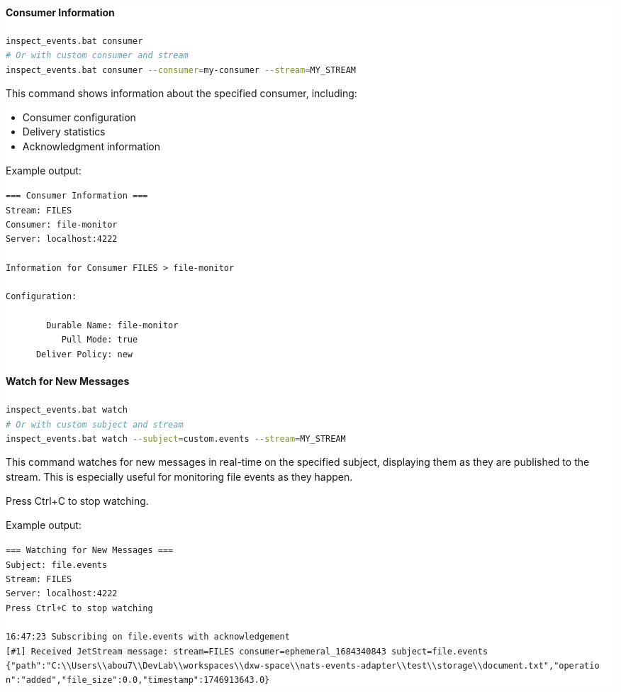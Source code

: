 #### Consumer Information

```bash
inspect_events.bat consumer
# Or with custom consumer and stream
inspect_events.bat consumer --consumer=my-consumer --stream=MY_STREAM
```

This command shows information about the specified consumer, including:
- Consumer configuration
- Delivery statistics
- Acknowledgment information

Example output:
```
=== Consumer Information ===
Stream: FILES
Consumer: file-monitor
Server: localhost:4222

Information for Consumer FILES > file-monitor

Configuration:

        Durable Name: file-monitor
           Pull Mode: true
      Deliver Policy: new
```

#### Watch for New Messages

```bash
inspect_events.bat watch
# Or with custom subject and stream
inspect_events.bat watch --subject=custom.events --stream=MY_STREAM
```

This command watches for new messages in real-time on the specified subject, displaying them as they are published to the stream. This is especially useful for monitoring file events as they happen.

Press Ctrl+C to stop watching.

Example output:
```
=== Watching for New Messages ===
Subject: file.events
Stream: FILES
Server: localhost:4222
Press Ctrl+C to stop watching

16:47:23 Subscribing on file.events with acknowledgement
[#1] Received JetStream message: stream=FILES consumer=ephemeral_1684340843 subject=file.events
{"path":"C:\\Users\\abou7\\DevLab\\workspaces\\dxw-space\\nats-events-adapter\\test\\storage\\document.txt","operation":"added","file_size":0.0,"timestamp":1746913643.0}
```
